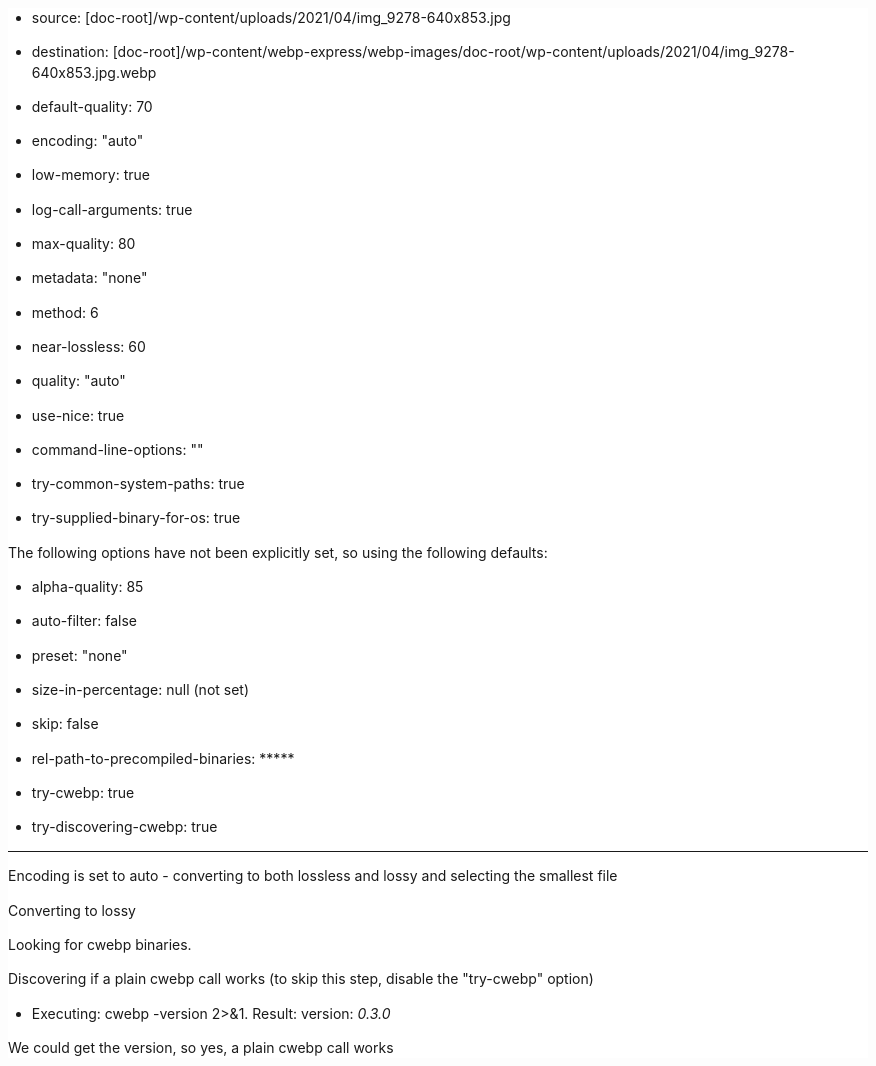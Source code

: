 - source: [doc-root]/wp-content/uploads/2021/04/img_9278-640x853.jpg

- destination: [doc-root]/wp-content/webp-express/webp-images/doc-root/wp-content/uploads/2021/04/img_9278-640x853.jpg.webp

- default-quality: 70

- encoding: "auto"

- low-memory: true

- log-call-arguments: true

- max-quality: 80

- metadata: "none"

- method: 6

- near-lossless: 60

- quality: "auto"

- use-nice: true

- command-line-options: ""

- try-common-system-paths: true

- try-supplied-binary-for-os: true


The following options have not been explicitly set, so using the following defaults:

- alpha-quality: 85

- auto-filter: false

- preset: "none"

- size-in-percentage: null (not set)

- skip: false

- rel-path-to-precompiled-binaries: *****

- try-cwebp: true

- try-discovering-cwebp: true

------------


Encoding is set to auto - converting to both lossless and lossy and selecting the smallest file


Converting to lossy

Looking for cwebp binaries.

Discovering if a plain cwebp call works (to skip this step, disable the "try-cwebp" option)

- Executing: cwebp -version 2>&1. Result: version: *0.3.0*

We could get the version, so yes, a plain cwebp call works
